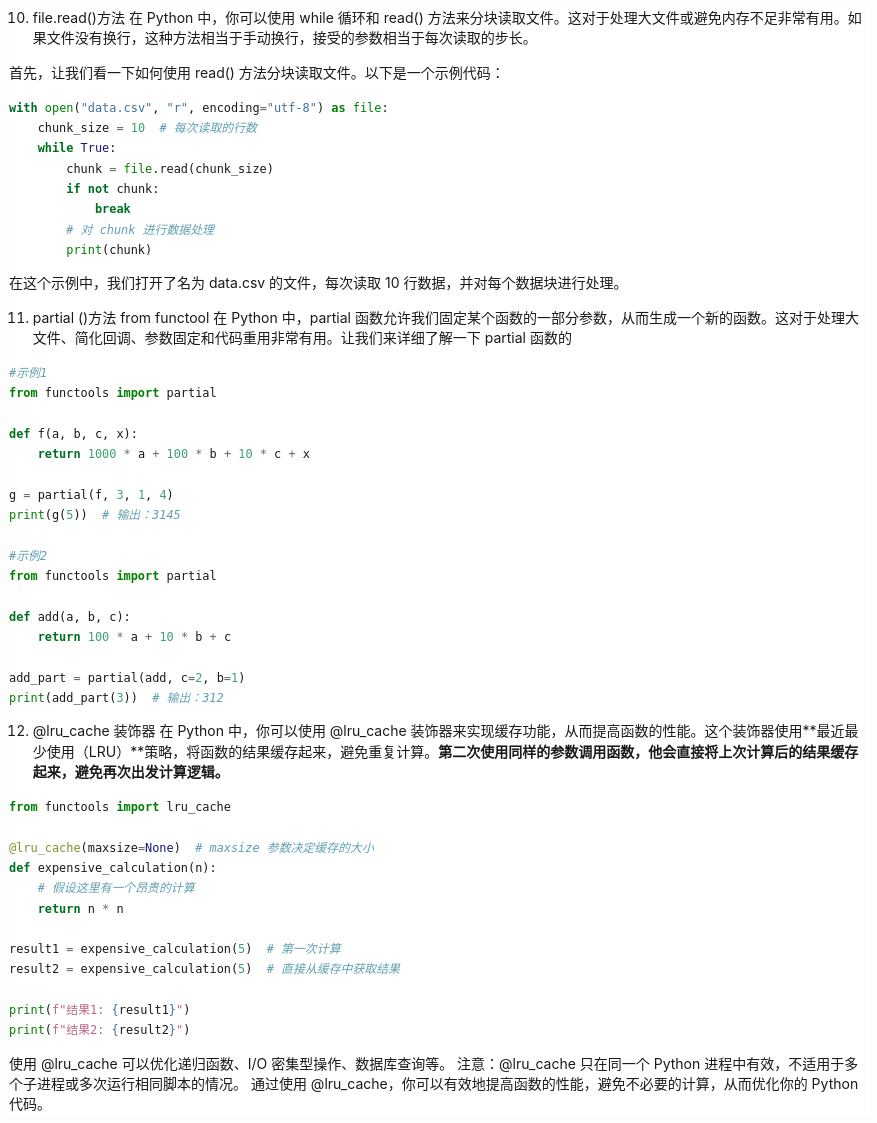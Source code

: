 
10. file.read()方法
在 Python 中，你可以使用 while 循环和 read() 方法来分块读取文件。这对于处理大文件或避免内存不足非常有用。如果文件没有换行，这种方法相当于手动换行，接受的参数相当于每次读取的步长。

首先，让我们看一下如何使用 read() 方法分块读取文件。以下是一个示例代码：
```python
with open("data.csv", "r", encoding="utf-8") as file:
    chunk_size = 10  # 每次读取的行数
    while True:
        chunk = file.read(chunk_size)
        if not chunk:
            break
        # 对 chunk 进行数据处理
        print(chunk)
```
在这个示例中，我们打开了名为 data.csv 的文件，每次读取 10 行数据，并对每个数据块进行处理。


11. partial ()方法 from functool 
在 Python 中，partial 函数允许我们固定某个函数的一部分参数，从而生成一个新的函数。这对于处理大文件、简化回调、参数固定和代码重用非常有用。让我们来详细了解一下 partial 函数的
```python
#示例1
from functools import partial

def f(a, b, c, x):
    return 1000 * a + 100 * b + 10 * c + x

g = partial(f, 3, 1, 4)
print(g(5))  # 输出：3145

#示例2
from functools import partial

def add(a, b, c):
    return 100 * a + 10 * b + c

add_part = partial(add, c=2, b=1)
print(add_part(3))  # 输出：312

```

12. @lru_cache 装饰器
在 Python 中，你可以使用 @lru_cache 装饰器来实现缓存功能，从而提高函数的性能。这个装饰器使用**最近最少使用（LRU）**策略，将函数的结果缓存起来，避免重复计算。**第二次使用同样的参数调用函数，他会直接将上次计算后的结果缓存起来，避免再次出发计算逻辑。**
```python 
from functools import lru_cache

@lru_cache(maxsize=None)  # maxsize 参数决定缓存的大小
def expensive_calculation(n):
    # 假设这里有一个昂贵的计算
    return n * n

result1 = expensive_calculation(5)  # 第一次计算
result2 = expensive_calculation(5)  # 直接从缓存中获取结果

print(f"结果1: {result1}")
print(f"结果2: {result2}")

```
使用 @lru_cache 可以优化递归函数、I/O 密集型操作、数据库查询等。
注意：@lru_cache 只在同一个 Python 进程中有效，不适用于多个子进程或多次运行相同脚本的情况。
通过使用 @lru_cache，你可以有效地提高函数的性能，避免不必要的计算，从而优化你的 Python 代码。
